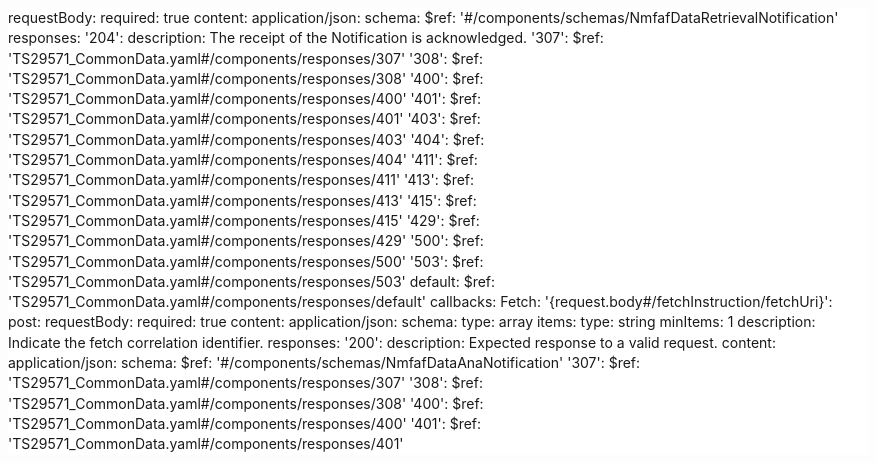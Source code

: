 requestBody:
required: true
content:
application/json:
schema:
\$ref: \'#/components/schemas/NmfafDataRetrievalNotification\'
responses:
\'204\':
description: The receipt of the Notification is acknowledged.
\'307\':
\$ref: \'TS29571_CommonData.yaml#/components/responses/307\'
\'308\':
\$ref: \'TS29571_CommonData.yaml#/components/responses/308\'
\'400\':
\$ref: \'TS29571_CommonData.yaml#/components/responses/400\'
\'401\':
\$ref: \'TS29571_CommonData.yaml#/components/responses/401\'
\'403\':
\$ref: \'TS29571_CommonData.yaml#/components/responses/403\'
\'404\':
\$ref: \'TS29571_CommonData.yaml#/components/responses/404\'
\'411\':
\$ref: \'TS29571_CommonData.yaml#/components/responses/411\'
\'413\':
\$ref: \'TS29571_CommonData.yaml#/components/responses/413\'
\'415\':
\$ref: \'TS29571_CommonData.yaml#/components/responses/415\'
\'429\':
\$ref: \'TS29571_CommonData.yaml#/components/responses/429\'
\'500\':
\$ref: \'TS29571_CommonData.yaml#/components/responses/500\'
\'503\':
\$ref: \'TS29571_CommonData.yaml#/components/responses/503\'
default:
\$ref: \'TS29571_CommonData.yaml#/components/responses/default\'
callbacks:
Fetch:
\'{request.body#/fetchInstruction/fetchUri}\':
post:
requestBody:
required: true
content:
application/json:
schema:
type: array
items:
type: string
minItems: 1
description: Indicate the fetch correlation identifier.
responses:
\'200\':
description: Expected response to a valid request.
content:
application/json:
schema:
\$ref: \'#/components/schemas/NmfafDataAnaNotification\'
\'307\':
\$ref: \'TS29571_CommonData.yaml#/components/responses/307\'
\'308\':
\$ref: \'TS29571_CommonData.yaml#/components/responses/308\'
\'400\':
\$ref: \'TS29571_CommonData.yaml#/components/responses/400\'
\'401\':
\$ref: \'TS29571_CommonData.yaml#/components/responses/401\'